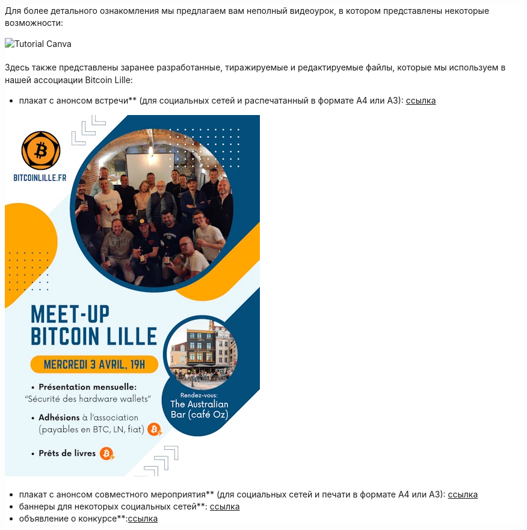 ####

Для более детального ознакомления мы предлагаем вам неполный видеоурок, в котором представлены некоторые возможности:

![Tutorial Canva](https://www.youtube.com/watch?v=sgloI_v-nAk)

####

Здесь также представлены заранее разработанные, тиражируемые и редактируемые файлы, которые мы используем в нашей ассоциации Bitcoin Lille:


- плакат с анонсом встречи** (для социальных сетей и распечатанный в формате А4 или А3): [ссылка](https://www.canva.com/design/DAGBvBXFJ8A/92-j_toeLU8QbVAD0NwoAA/edit?utm_content=DAGBvBXFJ8A&utm_campaign=designshare&utm_medium=link2&utm_source=sharebutton)

![immagine](assets/fr/10.webp)


- плакат с анонсом совместного мероприятия** (для социальных сетей и печати в формате А4 или А3): [ссылка](https://www.canva.com/design/DAGBvG3rNCc/oXtNR9pduRs22AqclG4O2g/edit?utm_content=DAGBvG3rNCc&utm_campaign=designshare&utm_medium=link2&utm_source=sharebutton)
- баннеры для некоторых социальных сетей**: [ссылка](https://www.canva.com/design/DAGBvOXyNqw/iSJG9PbIQHgGWHz5PhlXSQ/edit?utm_content=DAGBvOXyNqw&utm_campaign=designshare&utm_medium=link2&utm_source=sharebutton)
- объявление о конкурсе**:[ссылка](https://www.canva.com/design/DAGBvIjuA_w/YzSUXzOmbNV9oCma9mluOw/edit?utm_content=DAGBvIjuA_w&utm_campaign=designshare&utm_medium=link2&utm_source=sharebutton)
